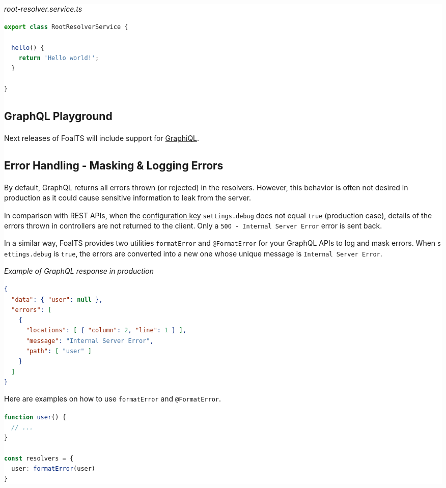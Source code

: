 *root-resolver.service.ts*
```typescript
export class RootResolverService {

  hello() {
    return 'Hello world!';
  }

}
```

## GraphQL Playground

Next releases of FoalTS will include support for [GraphiQL](https://github.com/graphql/graphiql).

## Error Handling - Masking & Logging Errors

By default, GraphQL returns all errors thrown (or rejected) in the resolvers. However, this behavior is often not desired in production as it could cause sensitive information to leak from the server.

In comparison with REST APIs, when the [configuration key](../deployment-and-environments/configuration.md)  `settings.debug` does not equal `true` (production case), details of the errors thrown in controllers are not returned to the client. Only a `500 - Internal Server Error` error is sent back.

In a similar way, FoalTS provides two utilities `formatError` and `@FormatError` for your GraphQL APIs to log and mask errors.  When `settings.debug` is `true`, the errors are converted into a new one whose unique message is `Internal Server Error`.

*Example of GraphQL response in production*
```json
{
  "data": { "user": null },
  "errors": [
    {
      "locations": [ { "column": 2, "line": 1 } ],
      "message": "Internal Server Error",
      "path": [ "user" ]
    }
  ]
}
```

Here are examples on how to use `formatError` and `@FormatError`.

```typescript
function user() {
  // ...
}

const resolvers = {
  user: formatError(user)
}
```
